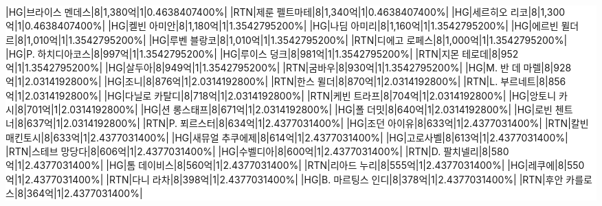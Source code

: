 |HG|브라이스 멘데스|8|1,380억|1|0.4638407400%|
|RTN|제룬 펠트마테|8|1,340억|1|0.4638407400%|
|HG|세르히오 리코|8|1,300억|1|0.4638407400%|
|HG|켈빈 아미안|8|1,180억|1|1.3542795200%|
|HG|나딤 아미리|8|1,160억|1|1.3542795200%|
|HG|에르빈 뮐더르|8|1,010억|1|1.3542795200%|
|HG|루벤 블랑코|8|1,010억|1|1.3542795200%|
|RTN|디에고 로페스|8|1,000억|1|1.3542795200%|
|HG|P. 하치디아코스|8|997억|1|1.3542795200%|
|HG|루이스 덩크|8|981억|1|1.3542795200%|
|RTN|지몬 테로데|8|952억|1|1.3542795200%|
|HG|살두아|8|949억|1|1.3542795200%|
|RTN|굼바우|8|930억|1|1.3542795200%|
|HG|M. 반 데 마렐|8|928억|1|2.0314192800%|
|HG|조니|8|876억|1|2.0314192800%|
|RTN|한스 뮐더|8|870억|1|2.0314192800%|
|RTN|L. 부르네트|8|856억|1|2.0314192800%|
|HG|다닐로 카탈디|8|718억|1|2.0314192800%|
|RTN|케빈 트라프|8|704억|1|2.0314192800%|
|HG|앙토니 카시|8|701억|1|2.0314192800%|
|HG|션 롱스태프|8|671억|1|2.0314192800%|
|HG|폴 더밋|8|640억|1|2.0314192800%|
|HG|로빈 첸트너|8|637억|1|2.0314192800%|
|RTN|P. 푀르스터|8|634억|1|2.4377031400%|
|HG|조던 아이유|8|633억|1|2.4377031400%|
|RTN|칼빈 매킨토시|8|633억|1|2.4377031400%|
|HG|새뮤얼 추쿠에제|8|614억|1|2.4377031400%|
|HG|고로사벨|8|613억|1|2.4377031400%|
|RTN|스테브 망당다|8|606억|1|2.4377031400%|
|HG|수벨디아|8|600억|1|2.4377031400%|
|RTN|D. 팔치넬리|8|580억|1|2.4377031400%|
|HG|톰 데이비스|8|560억|1|2.4377031400%|
|RTN|리아드 누리|8|555억|1|2.4377031400%|
|HG|레쿠에|8|550억|1|2.4377031400%|
|RTN|다니 라차|8|398억|1|2.4377031400%|
|HG|B. 마르팅스 인디|8|378억|1|2.4377031400%|
|RTN|후안 카를로스|8|364억|1|2.4377031400%|